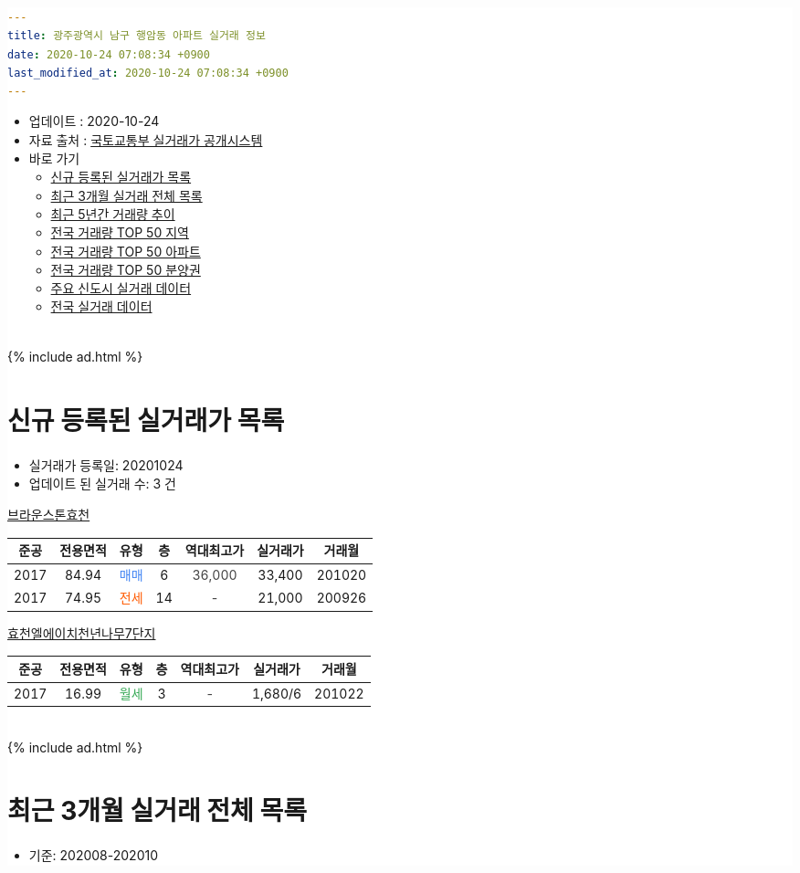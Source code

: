 ```yaml
---
title: 광주광역시 남구 행암동 아파트 실거래 정보
date: 2020-10-24 07:08:34 +0900
last_modified_at: 2020-10-24 07:08:34 +0900
---
```


* 업데이트 : 2020-10-24
* 자료 출처 : [국토교통부 실거래가 공개시스템](http://rt.molit.go.kr)
* 바로 가기
    * [신규 등록된 실거래가 목록](#신규-등록된-실거래가-목록)
    * [최근 3개월 실거래 전체 목록](#최근-3개월-실거래-전체-목록)
    * [최근 5년간 거래량 추이](#최근-5년간-거래량-추이)
    * [전국 거래량 TOP 50 지역](https://inasie.github.io/apt-trade-info/최근-3개월-전국에서-가장-거래가-많이-발생한-지역)
    * [전국 거래량 TOP 50 아파트](https://inasie.github.io/apt-trade-info/최근-3개월-전국에서-가장-거래가-많이-발생한-아파트)
    * [전국 거래량 TOP 50 분양권](https://inasie.github.io/apt-trade-info/최근-3개월-전국에서-가장-거래가-많이-발생한-분양권)
    * [주요 신도시 실거래 데이터](https://inasie.github.io/apt-trade-info/주요-신도시)
    * [전국 실거래 데이터](https://inasie.github.io/apt-trade-info/전국)
<br>
{% include ad.html %}
<br>

# 신규 등록된 실거래가 목록
* 실거래가 등록일: 20201024
* 업데이트 된 실거래 수: 3 건


[브라운스톤효천](https://search.naver.com/search.naver?query=%EA%B4%91%EC%A3%BC%EA%B4%91%EC%97%AD%EC%8B%9C+%EB%82%A8%EA%B5%AC+%ED%96%89%EC%95%94%EB%8F%99+%EB%B8%8C%EB%9D%BC%EC%9A%B4%EC%8A%A4%ED%86%A4%ED%9A%A8%EC%B2%9C)

|준공|전용면적|유형|층|역대최고가|실거래가|거래월|
|:---:|:---:|:---:|:---:|:---:|:---:|:---:|
|2017|84.94|<span style="color:#4285f3">매매</span>|6|<span style="color:#444444">36,000</span>|33,400|201020|
|2017|74.95|<span style="color:#ff5a00">전세</span>|14|<span style="color:#444444">-</span>|21,000|200926|

[효천엘에이치천년나무7단지](https://search.naver.com/search.naver?query=%EA%B4%91%EC%A3%BC%EA%B4%91%EC%97%AD%EC%8B%9C+%EB%82%A8%EA%B5%AC+%ED%96%89%EC%95%94%EB%8F%99+%ED%9A%A8%EC%B2%9C%EC%97%98%EC%97%90%EC%9D%B4%EC%B9%98%EC%B2%9C%EB%85%84%EB%82%98%EB%AC%B47%EB%8B%A8%EC%A7%80)

|준공|전용면적|유형|층|역대최고가|실거래가|거래월|
|:---:|:---:|:---:|:---:|:---:|:---:|:---:|
|2017|16.99|<span style="color:#34a853">월세</span>|3|<span style="color:#444444">-</span>|1,680/6|201022|


<br>
{% include ad.html %}
<br>

# 최근 3개월 실거래 전체 목록
* 기준: 202008-202010

